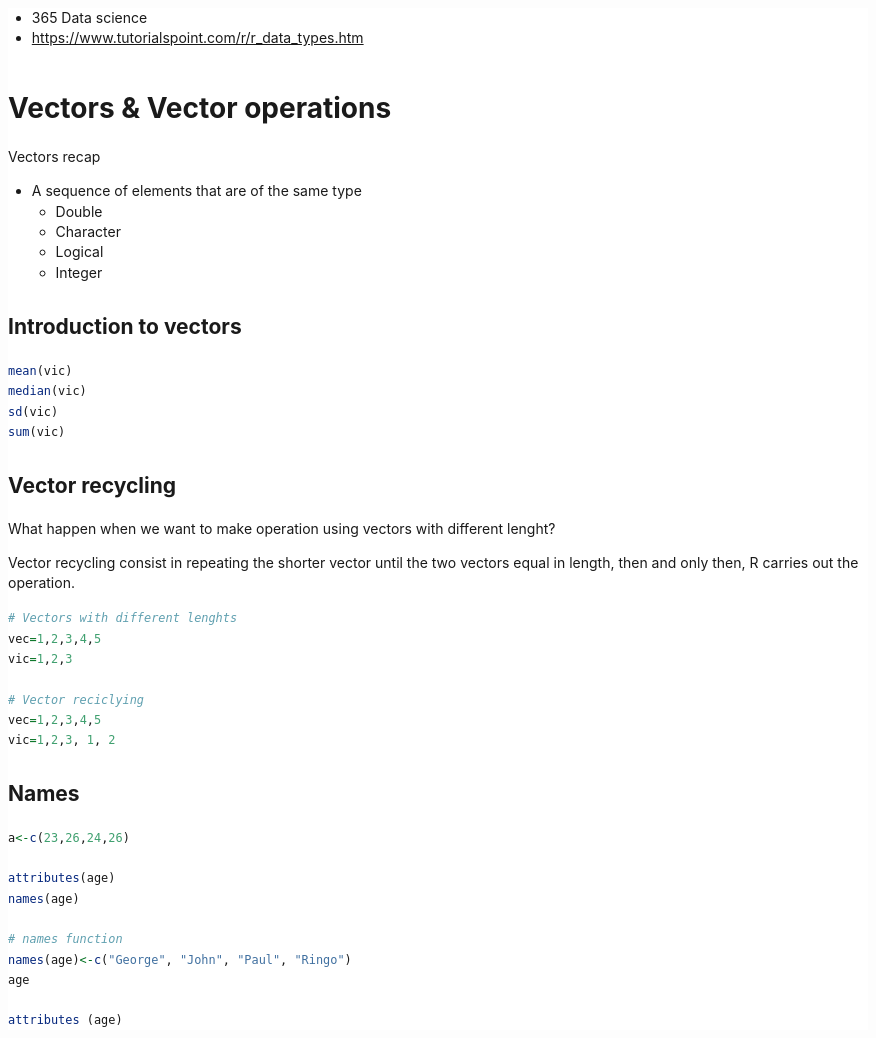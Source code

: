 * 365 Data science
* https://www.tutorialspoint.com/r/r_data_types.htm







# Vectors & Vector operations

Vectors recap

* A sequence of elements that are of the same type
  * Double
  * Character
  * Logical 
  * Integer





## Introduction to vectors

```r
mean(vic)
median(vic)
sd(vic)
sum(vic)
```



## Vector recycling

What happen when we want to make operation using vectors with different lenght?

Vector recycling consist in repeating the shorter vector until the two vectors equal in length, then and only then, R carries out the operation.

```R
# Vectors with different lenghts
vec=1,2,3,4,5
vic=1,2,3

# Vector reciclying
vec=1,2,3,4,5
vic=1,2,3, 1, 2
```



## 

## Names

```R
a<-c(23,26,24,26)

attributes(age)
names(age)

# names function
names(age)<-c("George", "John", "Paul", "Ringo")
age

attributes (age)
```
